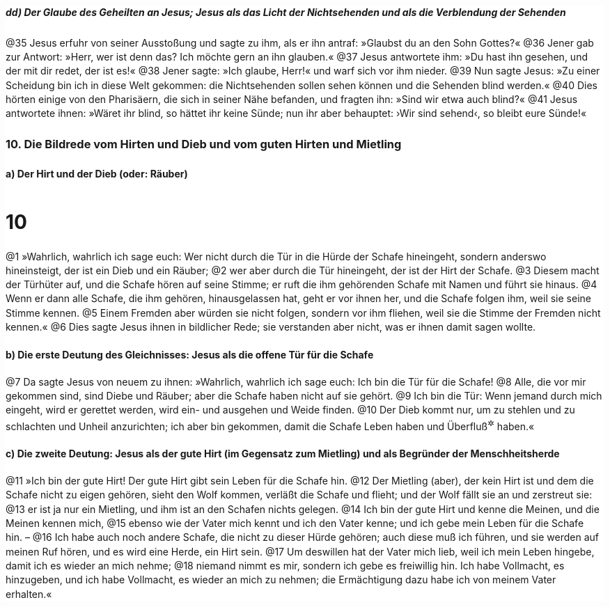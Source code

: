 ##### dd) Der Glaube des Geheilten an Jesus; Jesus als das Licht der Nichtsehenden und als die Verblendung der Sehenden

@35 Jesus erfuhr von seiner Ausstoßung und sagte zu ihm, als er ihn antraf: »Glaubst du an den Sohn Gottes?«
@36 Jener gab zur Antwort: »Herr, wer ist denn das? Ich möchte gern an ihn glauben.«
@37 Jesus antwortete ihm: »Du hast ihn gesehen, und der mit dir redet, der ist es!«
@38 Jener sagte: »Ich glaube, Herr!« und warf sich vor ihm nieder.
@39 Nun sagte Jesus: »Zu einer Scheidung bin ich in diese Welt gekommen: die Nichtsehenden sollen sehen können und die Sehenden blind werden.«
@40 Dies hörten einige von den Pharisäern, die sich in seiner Nähe befanden, und fragten ihn: »Sind wir etwa auch blind?«
@41 Jesus antwortete ihnen: »Wäret ihr blind, so hättet ihr keine Sünde; nun ihr aber behauptet: ›Wir sind sehend‹, so bleibt eure Sünde!«

### 10. Die Bildrede vom Hirten und Dieb und vom guten Hirten und Mietling

#### a) Der Hirt und der Dieb (oder: Räuber)

# 10
@1 »Wahrlich, wahrlich ich sage euch: Wer nicht durch die Tür in die Hürde der Schafe hineingeht, sondern anderswo hineinsteigt, der ist ein Dieb und ein Räuber;
@2 wer aber durch die Tür hineingeht, der ist der Hirt der Schafe.
@3 Diesem macht der Türhüter auf, und die Schafe hören auf seine Stimme; er ruft die ihm gehörenden Schafe mit Namen und führt sie hinaus.
@4 Wenn er dann alle Schafe, die ihm gehören, hinausgelassen hat, geht er vor ihnen her, und die Schafe folgen ihm, weil sie seine Stimme kennen.
@5 Einem Fremden aber würden sie nicht folgen, sondern vor ihm fliehen, weil sie die Stimme der Fremden nicht kennen.«
@6 Dies sagte Jesus ihnen in bildlicher Rede; sie verstanden aber nicht, was er ihnen damit sagen wollte.

#### b) Die erste Deutung des Gleichnisses: Jesus als die offene Tür für die Schafe

@7 Da sagte Jesus von neuem zu ihnen: »Wahrlich, wahrlich ich sage euch: Ich bin die Tür für die Schafe!
@8 Alle, die vor mir gekommen sind, sind Diebe und Räuber; aber die Schafe haben nicht auf sie gehört.
@9 Ich bin die Tür: Wenn jemand durch mich eingeht, wird er gerettet werden, wird ein- und ausgehen und Weide finden.
@10 Der Dieb kommt nur, um zu stehlen und zu schlachten und Unheil anzurichten; ich aber bin gekommen, damit die Schafe Leben haben und Überfluß<sup title="oder: reiche Fülle">&#x2732;</sup> haben.«

#### c) Die zweite Deutung: Jesus als der gute Hirt (im Gegensatz zum Mietling) und als Begründer der Menschheitsherde

@11 »Ich bin der gute Hirt! Der gute Hirt gibt sein Leben für die Schafe hin.
@12 Der Mietling (aber), der kein Hirt ist und dem die Schafe nicht zu eigen gehören, sieht den Wolf kommen, verläßt die Schafe und flieht; und der Wolf fällt sie an und zerstreut sie:
@13 er ist ja nur ein Mietling, und ihm ist an den Schafen nichts gelegen.
@14 Ich bin der gute Hirt und kenne die Meinen, und die Meinen kennen mich,
@15 ebenso wie der Vater mich kennt und ich den Vater kenne; und ich gebe mein Leben für die Schafe hin. –
@16 Ich habe auch noch andere Schafe, die nicht zu dieser Hürde gehören; auch diese muß ich führen, und sie werden auf meinen Ruf hören, und es wird eine Herde, ein Hirt sein.
@17 Um deswillen hat der Vater mich lieb, weil ich mein Leben hingebe, damit ich es wieder an mich nehme;
@18 niemand nimmt es mir, sondern ich gebe es freiwillig hin. Ich habe Vollmacht, es hinzugeben, und ich habe Vollmacht, es wieder an mich zu nehmen; die Ermächtigung dazu habe ich von meinem Vater erhalten.«
